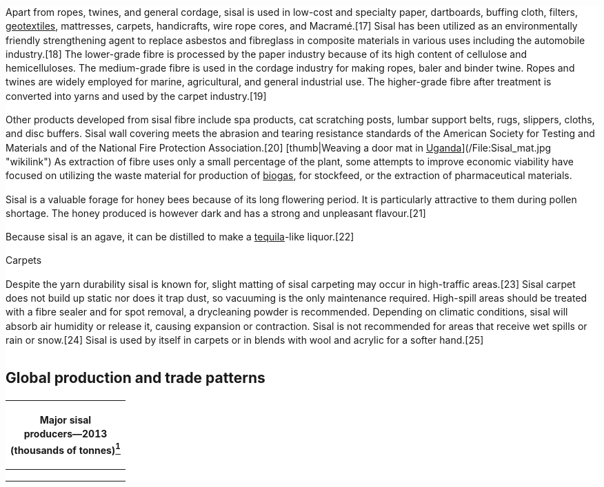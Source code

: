 Apart from ropes, twines, and general cordage, sisal is used in low-cost
and specialty paper, dartboards, buffing cloth, filters,
[geotextiles](/geotextiles "wikilink"), mattresses, carpets,
handicrafts, wire rope cores, and Macramé.[17] Sisal has been utilized
as an environmentally friendly strengthening agent to replace asbestos
and fibreglass in composite materials in various uses including the
automobile industry.[18] The lower-grade fibre is processed by the paper
industry because of its high content of cellulose and hemicelluloses.
The medium-grade fibre is used in the cordage industry for making ropes,
baler and binder twine. Ropes and twines are widely employed for marine,
agricultural, and general industrial use. The higher-grade fibre after
treatment is converted into yarns and used by the carpet industry.[19]

Other products developed from sisal fibre include spa products, cat
scratching posts, lumbar support belts, rugs, slippers, cloths, and disc
buffers. Sisal wall covering meets the abrasion and tearing resistance
standards of the American Society for Testing and Materials and of the
National Fire Protection Association.[20] [thumb\|Weaving a door mat in
[Uganda](Uganda "wikilink")](/File:Sisal_mat.jpg "wikilink") As
extraction of fibre uses only a small percentage of the plant, some
attempts to improve economic viability have focused on utilizing the
waste material for production of [biogas](/biogas "wikilink"), for
stockfeed, or the extraction of pharmaceutical materials.

Sisal is a valuable forage for honey bees because of its long flowering
period. It is particularly attractive to them during pollen shortage.
The honey produced is however dark and has a strong and unpleasant
flavour.[21]

Because sisal is an agave, it can be distilled to make a
[tequila](/tequila "wikilink")-like liquor.[22]

Carpets

Despite the yarn durability sisal is known for, slight matting of sisal
carpeting may occur in high-traffic areas.[23] Sisal carpet does not
build up static nor does it trap dust, so vacuuming is the only
maintenance required. High-spill areas should be treated with a fibre
sealer and for spot removal, a drycleaning powder is recommended.
Depending on climatic conditions, sisal will absorb air humidity or
release it, causing expansion or contraction. Sisal is not recommended
for areas that receive wet spills or rain or snow.[24] Sisal is used by
itself in carpets or in blends with wool and acrylic for a softer
hand.[25]

## Global production and trade patterns

<table>
<thead>
<tr class="header">
<th><p><strong>Major sisal<br />
producers—2013</strong><br />
(thousands of tonnes)<a href="#fn1" class="footnote-ref" id="fnref1" role="doc-noteref"><sup>1</sup></a></p></th>
</tr>
</thead>
<tbody>
<tr class="odd">
<td></td>
</tr>
<tr class="even">
<td></td>
</tr>
<tr class="odd">
<td></td>
</tr>